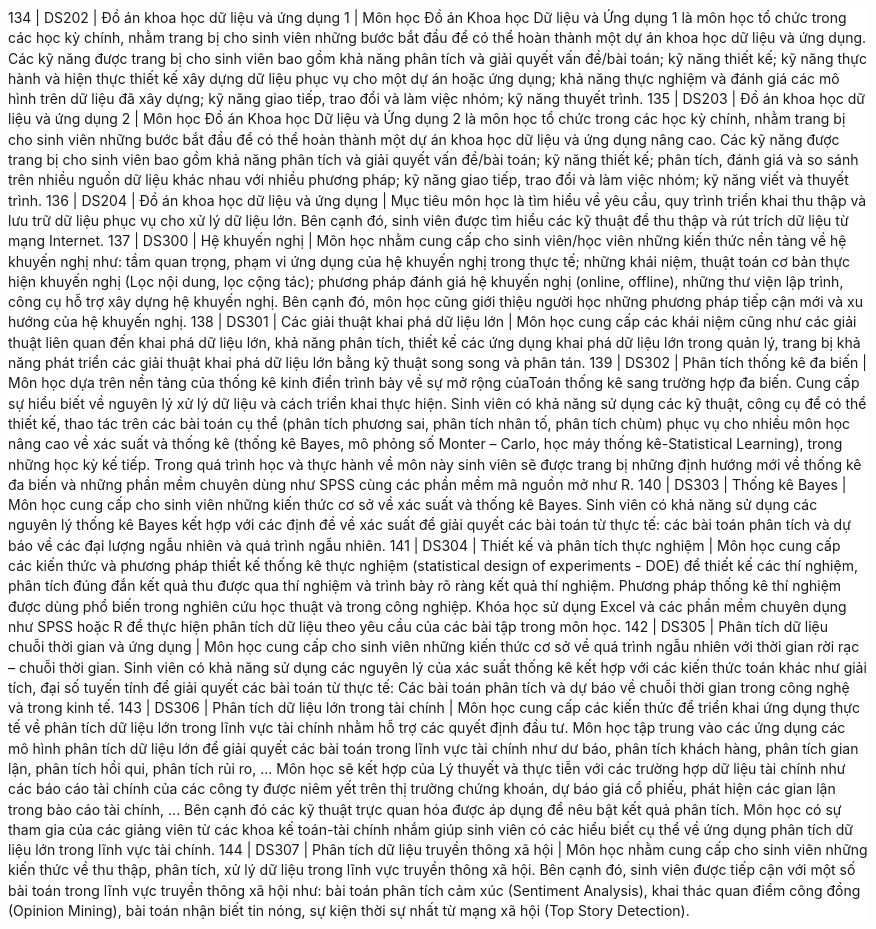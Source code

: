  134 | DS202 | Đồ án khoa học dữ liệu và ứng dụng 1 | Môn học Đồ án Khoa học Dữ liệu và Ứng dụng 1 là môn học tổ chức trong các học kỳ chính, nhằm trang bị cho sinh viên những bước bắt đầu để có thể hoàn thành một dự án khoa học dữ liệu và ứng dụng\. Các kỹ năng được trang bị cho sinh viên bao gồm khả năng phân tích và giải quyết vấn đề/bài toán; kỹ năng thiết kế; kỹ năng thực hành và hiện thực thiết kế xây dựng dữ liệu phục vụ cho một dự án hoặc ứng dụng; khả năng thực nghiệm và đánh giá các mô hình trên dữ liệu đã xây dựng; kỹ năng giao tiếp, trao đổi và làm việc nhóm; kỹ năng thuyết trình\. 
 135 | DS203 | Đồ án khoa học dữ liệu và ứng dụng 2 | Môn học Đồ án Khoa học Dữ liệu và Ứng dụng 2 là môn học tổ chức trong các học kỳ chính, nhằm trang bị cho sinh viên những bước bắt đầu để có thể hoàn thành một dự án khoa học dữ liệu và ứng dụng nâng cao\. Các kỹ năng được trang bị cho sinh viên bao gồm khả năng phân tích và giải quyết vấn đề/bài toán; kỹ năng thiết kế; phân tích, đánh giá và so sánh trên nhiều nguồn dữ liệu khác nhau với nhiều phương pháp; kỹ năng giao tiếp, trao đổi và làm việc nhóm; kỹ năng viết và thuyết trình\. 
 136 | DS204 | Đồ án khoa học dữ liệu và ứng dụng | Mục tiêu môn học là tìm hiểu về yêu cầu, quy trình triển khai thu thập và lưu trữ dữ liệu phục vụ cho xử lý dữ liệu lớn\. Bên cạnh đó, sinh viên được tìm hiểu các kỹ thuật để thu thập và rút trích dữ liệu từ mạng Internet\. 
 137 | DS300 | Hệ khuyến nghị | Môn học nhằm cung cấp cho sinh viên/học viên những kiến thức nền tảng về hệ khuyến nghị như: tầm quan trọng, phạm vi ứng dụng của hệ khuyến nghị trong thực tế; những khái niệm, thuật toán cơ bản thực hiện khuyến nghị \(Lọc nội dung, lọc cộng tác\); phương pháp đánh giá hệ khuyến nghị \(online, offline\), những thư viện lập trình, công cụ hỗ trợ xây dựng hệ khuyến nghị\. Bên cạnh đó, môn học cũng giới thiệu người học những phương pháp tiếp cận mới và xu hướng của hệ khuyến nghị\. 
 138 | DS301 | Các giải thuật khai phá dữ liệu lớn | Môn học cung cấp các khái niệm cũng như các giải thuật liên quan đến khai phá dữ liệu lớn, khả năng phân tích, thiết kế các ứng dụng khai phá dữ liệu lớn trong quản lý, trang bị khả năng phát triển các giải thuật khai phá dữ liệu lớn bằng kỹ thuật song song và phân tán\. 
 139 | DS302 | Phân tích thống kê đa biến | Môn học dựa trên nền tảng của thống kê kinh điển trình bày về sự mở rộng củaToán thống kê sang trường hợp đa biến\. Cung cấp sự hiểu biết về nguyên lý xử lý dữ liệu và cách triển khai thực hiện\. Sinh viên có khả năng sử dụng các kỹ thuật, công cụ để có thể thiết kế, thao tác trên các bài toán cụ thể \(phân tích phương sai, phân tích nhân tố, phân tích chùm\) phục vụ cho nhiều môn học nâng cao về xác suất và thống kê \(thống kê Bayes, mô phỏng số Monter – Carlo, học máy thống kê\-Statistical Learning\), trong những học kỳ kế tiếp\. Trong quá trình học và thực hành về môn này sinh viên sẽ được trang bị những định hướng mới về thống kê đa biến và những phần mềm chuyên dùng như SPSS cùng các phần mềm mã nguồn mở như R\. 
 140 | DS303 | Thống kê Bayes | Môn học cung cấp cho sinh viên những kiến thức cơ sở về xác suất và thống kê Bayes\. Sinh viên có khả năng sử dụng các nguyên lý thống kê Bayes kết hợp với các định đề về xác suất để giải quyết các bài toán từ thực tế: các bài toán phân tích và dự báo về các đại lượng ngẫu nhiên và quá trình ngẫu nhiên\. 
 141 | DS304 | Thiết kế và phân tích thực nghiệm | Môn học cung cấp các kiến thức và phương pháp thiết kế thống kê thực nghiệm \(statistical design of experiments \- DOE\) để thiết kế các thí nghiệm, phân tích đúng đắn kết quả thu được qua thí nghiệm và trình bày rõ ràng kết quả thí nghiệm\. Phương pháp thống kê thí nghiệm được dùng phổ biến trong nghiên cứu học thuật và trong công nghiệp\. Khóa học sử dụng Excel và các phần mềm chuyên dụng như SPSS hoặc R để thực hiện phân tích dữ liệu theo yêu cầu của các bài tập trong môn học\. 
 142 | DS305 | Phân tích dữ liệu chuỗi thời gian và ứng dụng | Môn học cung cấp cho sinh viên những kiến thức cơ sở về quá trình ngẫu nhiên với thời gian rời rạc – chuỗi thời gian\. Sinh viên có khả năng sử dụng các nguyên lý của xác suất thống kê kết hợp với các kiến thức toán khác như giải tích, đại số tuyến tính để giải quyết các bài toán từ thực tế: Các bài toán phân tích và dự báo về chuỗi thời gian trong công nghệ và trong kinh tế\. 
 143 | DS306 | Phân tích dữ liệu lớn trong tài chính | Môn học cung cấp các kiến thức để triển khai ứng dụng thực tế về phân tích dữ liệu lớn trong lĩnh vực tài chính nhằm hỗ trợ các quyết định đầu tư\. Môn học tập trung vào các ứng dụng các mô hình phân tích dữ liệu lớn để giải quyết các bài toán trong lĩnh vực tài chính như dư báo, phân tích khách hàng, phân tích gian lận, phân tích hồi qui, phân tích rủi ro, \.\.\. Môn học sẽ kết hợp của Lý thuyết và thực tiễn với các trường hợp dữ liệu tài chính như các báo cáo tài chính của các công ty được niêm yết trên thị trường chứng khoán, dự báo giá cổ phiếu, phát hiện các gian lận trong bào cáo tài chính, \.\.\. Bên cạnh đó các kỹ thuật trực quan hóa được áp dụng để nêu bật kết quả phân tích\. Môn học có sự tham gia của các giảng viên từ các khoa kế toán\-tài chính nhắm giúp sinh viên có các hiểu biết cụ thể về ứng dụng phân tích dữ liệu lớn trong lĩnh vực tài chính\. 
 144 | DS307 | Phân tích dữ liệu truyền thông xã hội | Môn học nhằm cung cấp cho sinh viên những kiến thức về thu thập, phân tích, xử lý dữ liệu trong lĩnh vực truyền thông xã hội\. Bên cạnh đó, sinh viên được tiếp cận với một số bài toán trong lĩnh vực truyền thông xã hội như: bài toán phân tích cảm xúc \(Sentiment Analysis\), khai thác quan điểm công đồng \(Opinion Mining\), bài toán nhận biết tin nóng, sự kiện thời sự nhất từ mạng xã hội \(Top Story Detection\)\. 